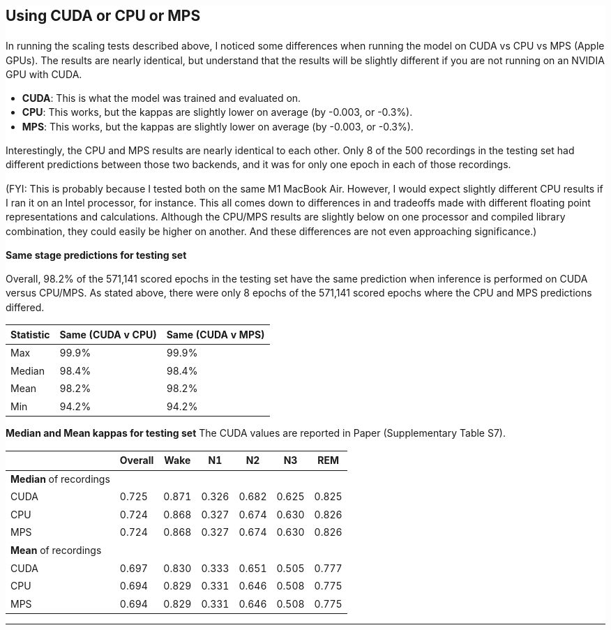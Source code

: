 
## Using CUDA or CPU or MPS

In running the scaling tests described above, I noticed some differences when running the model on CUDA vs CPU vs MPS (Apple GPUs). The results are nearly identical, but understand that the results will be slightly different if you are not running on an NVIDIA GPU with CUDA.

- **CUDA**: This is what the model was trained and evaluated on.
- **CPU**: This works, but the kappas are slightly lower on average (by -0.003, or -0.3%).
- **MPS**: This works, but the kappas are slightly lower on average (by -0.003, or -0.3%).

Interestingly, the CPU and MPS results are nearly identical to each other. Only 8 of the 500 recordings in the testing set had different predictions between those two backends, and it was for only one epoch in each of those recordings. 

(FYI: This is probably because I tested both on the same M1 MacBook Air. However, I would expect slightly different CPU results if I ran it on an Intel processor, for instance. This all comes down to differences in and tradeoffs made with different floating point representations and calculations. Although the CPU/MPS results are slightly below on one processor and compiled library combination, they could easily be higher on another. And these differences are not even approaching significance.)

**Same stage predictions for testing set**

Overall, 98.2% of the 571,141 scored epochs in the testing set have the same prediction when inference is performed on CUDA versus CPU/MPS. As stated above, there were only 8 epochs of the 571,141 scored epochs where the CPU and MPS predictions differed.

| Statistic | Same (CUDA v CPU) |  Same (CUDA v MPS) |
| ----- | ----- | ----- |
| Max | 99.9% | 99.9%  |
| Median | 98.4% | 98.4% |
| Mean | 98.2% | 98.2% |
| Min | 94.2% | 94.2% |

**Median and Mean kappas for testing set**
The CUDA values are reported in Paper (Supplementary Table S7).

|  | Overall | Wake | N1 | N2 | N3 | REM |
| ----- | ----- | ----- | ----- | ----- | ----- | ----- |
| **Median** of recordings | | | | | |
| CUDA | 0.725 | 0.871 | 0.326 | 0.682 |0.625 | 0.825 |
| CPU | 0.724 | 0.868 | 0.327 | 0.674 | 0.630 | 0.826 |
| MPS | 0.724 | 0.868 | 0.327 | 0.674 | 0.630 | 0.826 |
| **Mean** of recordings | | | | | |
| CUDA | 0.697 | 0.830 | 0.333 | 0.651 | 0.505 | 0.777 |
| CPU | 0.694 | 0.829 | 0.331 | 0.646 | 0.508 | 0.775 |
| MPS | 0.694 | 0.829 | 0.331 | 0.646 | 0.508 | 0.775 |

---